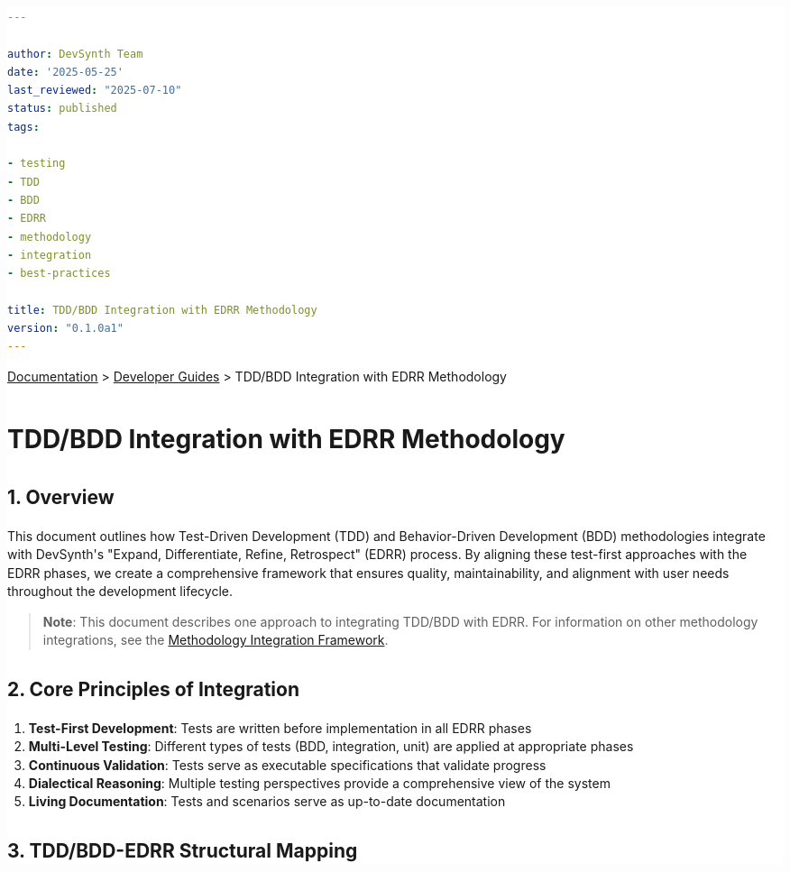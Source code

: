 ```yaml
---

author: DevSynth Team
date: '2025-05-25'
last_reviewed: "2025-07-10"
status: published
tags:

- testing
- TDD
- BDD
- EDRR
- methodology
- integration
- best-practices

title: TDD/BDD Integration with EDRR Methodology
version: "0.1.0a1"
---
```

<div class="breadcrumbs">
<a href="../index.md">Documentation</a> &gt; <a href="index.md">Developer Guides</a> &gt; TDD/BDD Integration with EDRR Methodology
</div>

# TDD/BDD Integration with EDRR Methodology

## 1. Overview

This document outlines how Test-Driven Development (TDD) and Behavior-Driven Development (BDD) methodologies integrate with DevSynth's "Expand, Differentiate, Refine, Retrospect" (EDRR) process. By aligning these test-first approaches with the EDRR phases, we create a comprehensive framework that ensures quality, maintainability, and alignment with user needs throughout the development lifecycle.

> **Note**: This document describes one approach to integrating TDD/BDD with EDRR. For information on other methodology integrations, see the [Methodology Integration Framework](../technical_reference/methodology_integration_framework.md).

## 2. Core Principles of Integration

1. **Test-First Development**: Tests are written before implementation in all EDRR phases
2. **Multi-Level Testing**: Different types of tests (BDD, integration, unit) are applied at appropriate phases
3. **Continuous Validation**: Tests serve as executable specifications that validate progress
4. **Dialectical Reasoning**: Multiple testing perspectives provide a comprehensive view of the system
5. **Living Documentation**: Tests and scenarios serve as up-to-date documentation


## 3. TDD/BDD-EDRR Structural Mapping
